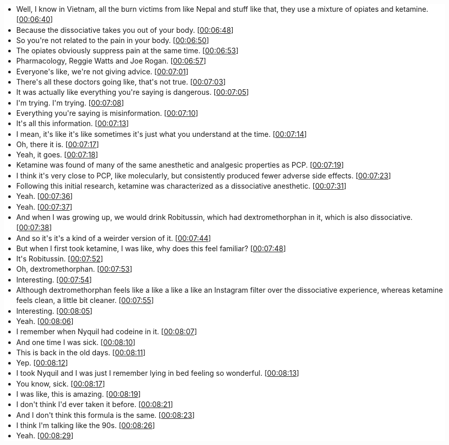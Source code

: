 *  Well, I know in Vietnam, all the burn victims from like Nepal and stuff like that, they use a mixture of opiates and ketamine. [[00:06:40](https://www.youtube.com/watch?v=mcxHM9gxQoA&t=400.0s)]
*  Because the dissociative takes you out of your body. [[00:06:48](https://www.youtube.com/watch?v=mcxHM9gxQoA&t=408.0s)]
*  So you're not related to the pain in your body. [[00:06:50](https://www.youtube.com/watch?v=mcxHM9gxQoA&t=410.0s)]
*  The opiates obviously suppress pain at the same time. [[00:06:53](https://www.youtube.com/watch?v=mcxHM9gxQoA&t=413.0s)]
*  Pharmacology, Reggie Watts and Joe Rogan. [[00:06:57](https://www.youtube.com/watch?v=mcxHM9gxQoA&t=417.0s)]
*  Everyone's like, we're not giving advice. [[00:07:01](https://www.youtube.com/watch?v=mcxHM9gxQoA&t=421.0s)]
*  There's all these doctors going like, that's not true. [[00:07:03](https://www.youtube.com/watch?v=mcxHM9gxQoA&t=423.0s)]
*  It was actually like everything you're saying is dangerous. [[00:07:05](https://www.youtube.com/watch?v=mcxHM9gxQoA&t=425.0s)]
*  I'm trying. I'm trying. [[00:07:08](https://www.youtube.com/watch?v=mcxHM9gxQoA&t=428.0s)]
*  Everything you're saying is misinformation. [[00:07:10](https://www.youtube.com/watch?v=mcxHM9gxQoA&t=430.0s)]
*  It's all this information. [[00:07:13](https://www.youtube.com/watch?v=mcxHM9gxQoA&t=433.0s)]
*  I mean, it's like it's like sometimes it's just what you understand at the time. [[00:07:14](https://www.youtube.com/watch?v=mcxHM9gxQoA&t=434.0s)]
*  Oh, there it is. [[00:07:17](https://www.youtube.com/watch?v=mcxHM9gxQoA&t=437.0s)]
*  Yeah, it goes. [[00:07:18](https://www.youtube.com/watch?v=mcxHM9gxQoA&t=438.0s)]
*  Ketamine was found of many of the same anesthetic and analgesic properties as PCP. [[00:07:19](https://www.youtube.com/watch?v=mcxHM9gxQoA&t=439.0s)]
*  I think it's very close to PCP, like molecularly, but consistently produced fewer adverse side effects. [[00:07:23](https://www.youtube.com/watch?v=mcxHM9gxQoA&t=443.0s)]
*  Following this initial research, ketamine was characterized as a dissociative anesthetic. [[00:07:31](https://www.youtube.com/watch?v=mcxHM9gxQoA&t=451.0s)]
*  Yeah. [[00:07:36](https://www.youtube.com/watch?v=mcxHM9gxQoA&t=456.0s)]
*  Yeah. [[00:07:37](https://www.youtube.com/watch?v=mcxHM9gxQoA&t=457.0s)]
*  And when I was growing up, we would drink Robitussin, which had dextromethorphan in it, which is also dissociative. [[00:07:38](https://www.youtube.com/watch?v=mcxHM9gxQoA&t=458.0s)]
*  And so it's it's a kind of a weirder version of it. [[00:07:44](https://www.youtube.com/watch?v=mcxHM9gxQoA&t=464.0s)]
*  But when I first took ketamine, I was like, why does this feel familiar? [[00:07:48](https://www.youtube.com/watch?v=mcxHM9gxQoA&t=468.0s)]
*  It's Robitussin. [[00:07:52](https://www.youtube.com/watch?v=mcxHM9gxQoA&t=472.0s)]
*  Oh, dextromethorphan. [[00:07:53](https://www.youtube.com/watch?v=mcxHM9gxQoA&t=473.0s)]
*  Interesting. [[00:07:54](https://www.youtube.com/watch?v=mcxHM9gxQoA&t=474.0s)]
*  Although dextromethorphan feels like a like a like a like an Instagram filter over the dissociative experience, whereas ketamine feels clean, a little bit cleaner. [[00:07:55](https://www.youtube.com/watch?v=mcxHM9gxQoA&t=475.0s)]
*  Interesting. [[00:08:05](https://www.youtube.com/watch?v=mcxHM9gxQoA&t=485.0s)]
*  Yeah. [[00:08:06](https://www.youtube.com/watch?v=mcxHM9gxQoA&t=486.0s)]
*  I remember when Nyquil had codeine in it. [[00:08:07](https://www.youtube.com/watch?v=mcxHM9gxQoA&t=487.0s)]
*  And one time I was sick. [[00:08:10](https://www.youtube.com/watch?v=mcxHM9gxQoA&t=490.0s)]
*  This is back in the old days. [[00:08:11](https://www.youtube.com/watch?v=mcxHM9gxQoA&t=491.0s)]
*  Yep. [[00:08:12](https://www.youtube.com/watch?v=mcxHM9gxQoA&t=492.0s)]
*  I took Nyquil and I was just I remember lying in bed feeling so wonderful. [[00:08:13](https://www.youtube.com/watch?v=mcxHM9gxQoA&t=493.0s)]
*  You know, sick. [[00:08:17](https://www.youtube.com/watch?v=mcxHM9gxQoA&t=497.0s)]
*  I was like, this is amazing. [[00:08:19](https://www.youtube.com/watch?v=mcxHM9gxQoA&t=499.0s)]
*  I don't think I'd ever taken it before. [[00:08:21](https://www.youtube.com/watch?v=mcxHM9gxQoA&t=501.0s)]
*  And I don't think this formula is the same. [[00:08:23](https://www.youtube.com/watch?v=mcxHM9gxQoA&t=503.0s)]
*  I think I'm talking like the 90s. [[00:08:26](https://www.youtube.com/watch?v=mcxHM9gxQoA&t=506.0s)]
*  Yeah. [[00:08:29](https://www.youtube.com/watch?v=mcxHM9gxQoA&t=509.0s)]